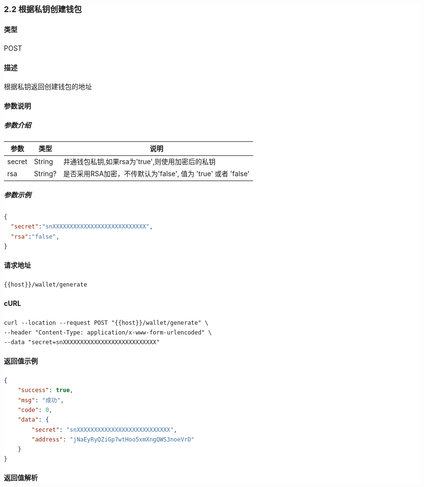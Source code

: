 ### 2.2 根据私钥创建钱包

#### 类型 

POST 

#### 描述

根据私钥返回创建钱包的地址

#### 参数说明

##### 参数介绍

| 参数   | 类型    | 说明                                                        |
|--------|---------|-----------------------------------------------------------|
| secret | String  | 井通钱包私钥,如果rsa为'true',则使用加密后的私钥             |
| rsa    | String? | 是否采用RSA加密，不传默认为'false', 值为 'true' 或者 'false' |

##### 参数示例

```JSON
{
  "secret":"snXXXXXXXXXXXXXXXXXXXXXXXXXXX",
  "rsa":"false",
}
```

#### 请求地址
```
{{host}}/wallet/generate
```
#### cURL

```curl
curl --location --request POST "{{host}}/wallet/generate" \
--header "Content-Type: application/x-www-form-urlencoded" \
--data "secret=snXXXXXXXXXXXXXXXXXXXXXXXXXXX"
```
#### 返回值示例

```JSON
{
    "success": true,
    "msg": "成功",
    "code": 0,
    "data": {
        "secret": "snXXXXXXXXXXXXXXXXXXXXXXXXXXX",
        "address": "jNaEyRyQZiGp7wtHoo5xmXngQWS3noeVrD"
    }
}
```
#### 返回值解析
